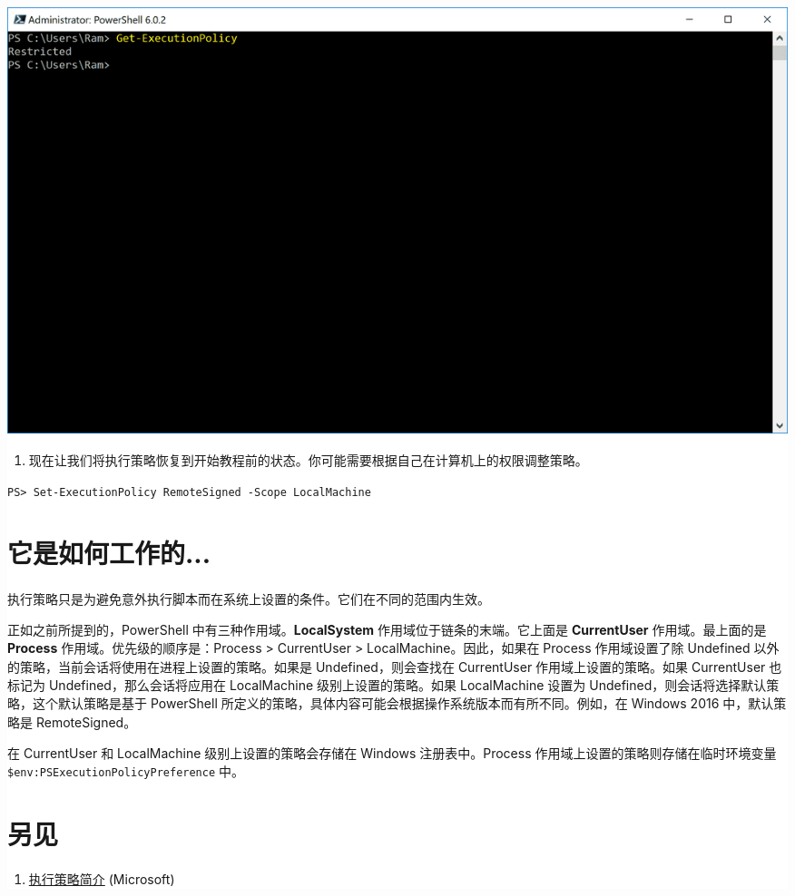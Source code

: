 ![](img/91d88fe3-665a-4ea8-b9c7-1e3ab057e777.png)

1.  现在让我们将执行策略恢复到开始教程前的状态。你可能需要根据自己在计算机上的权限调整策略。

```
PS> Set-ExecutionPolicy RemoteSigned -Scope LocalMachine
```

# 它是如何工作的...

执行策略只是为避免意外执行脚本而在系统上设置的条件。它们在不同的范围内生效。

正如之前所提到的，PowerShell 中有三种作用域。**LocalSystem** 作用域位于链条的末端。它上面是 **CurrentUser** 作用域。最上面的是 **Process** 作用域。优先级的顺序是：Process > CurrentUser > LocalMachine。因此，如果在 Process 作用域设置了除 Undefined 以外的策略，当前会话将使用在进程上设置的策略。如果是 Undefined，则会查找在 CurrentUser 作用域上设置的策略。如果 CurrentUser 也标记为 Undefined，那么会话将应用在 LocalMachine 级别上设置的策略。如果 LocalMachine 设置为 Undefined，则会话将选择默认策略，这个默认策略是基于 PowerShell 所定义的策略，具体内容可能会根据操作系统版本而有所不同。例如，在 Windows 2016 中，默认策略是 RemoteSigned。

在 CurrentUser 和 LocalMachine 级别上设置的策略会存储在 Windows 注册表中。Process 作用域上设置的策略则存储在临时环境变量 `$env:PSExecutionPolicyPreference` 中。

# 另见

1.  [执行策略简介](https://docs.microsoft.com/en-us/powershell/module/microsoft.powershell.core/about/about_execution_policies?view=powershell-6) (Microsoft)

